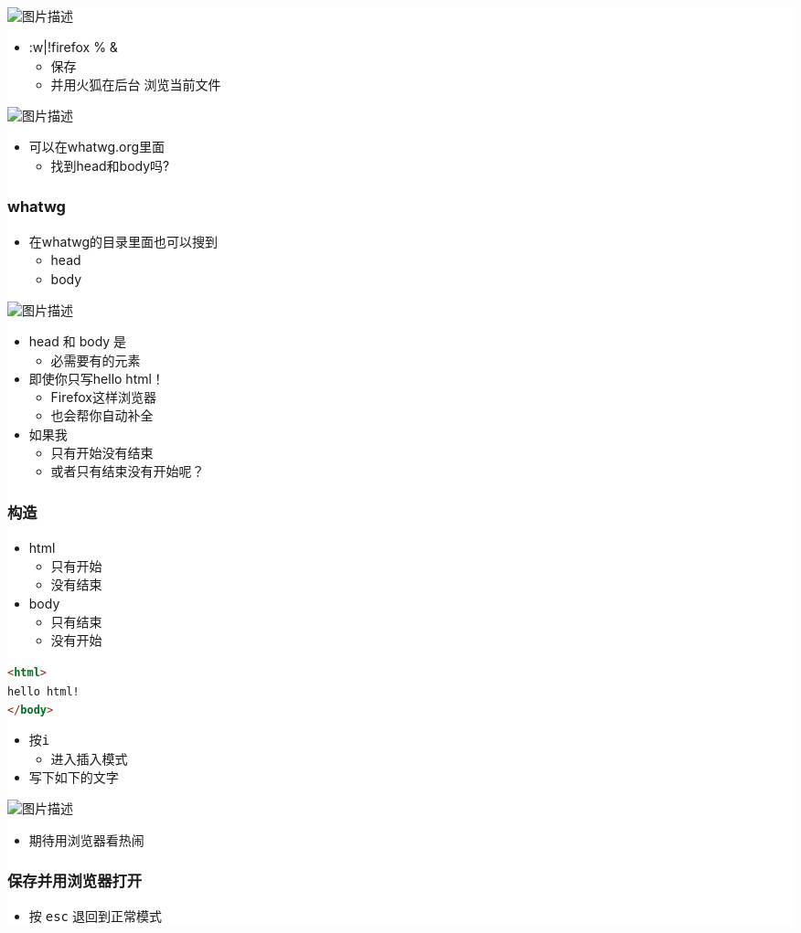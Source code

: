 ![图片描述](https://doc.shiyanlou.com/courses/uid1190679-20240626-1719408704194)

- :w|!firefox % &
	- 保存 
	- 并用火狐在后台 浏览当前文件 

![图片描述](https://doc.shiyanlou.com/courses/uid1190679-20240626-1719408763670)

- 可以在whatwg.org里面
	- 找到head和body吗?

### whatwg

- 在whatwg的目录里面也可以搜到
	- head
	- body

![图片描述](https://doc.shiyanlou.com/courses/uid1190679-20220908-1662622406727)

- head 和 body 是
	- 必需要有的元素
- 即使你只写hello html！
	- Firefox这样浏览器
	- 也会帮你自动补全
- 如果我
	- 只有开始没有结束
	- 或者只有结束没有开始呢？

### 构造

- html
	- 只有开始
	- 没有结束
- body
	- 只有结束
	- 没有开始

```html
<html>
hello html!
</body>
```

- 按<kbd>i</kbd>
	- 进入插入模式
- 写下如下的文字

![图片描述](https://doc.shiyanlou.com/courses/uid1190679-20221206-1670318628542)

- 期待用浏览器看热闹

### 保存并用浏览器打开

- 按 <kbd>esc</kbd> 退回到正常模式
